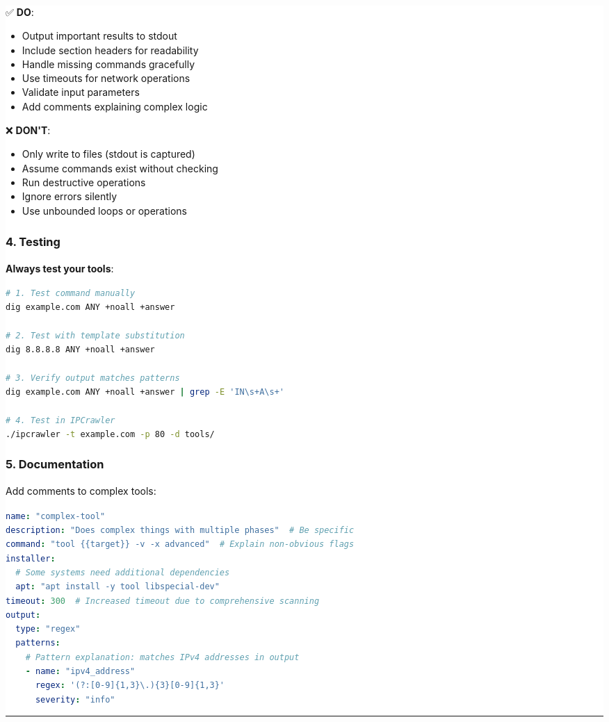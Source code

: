 ✅ **DO**:
- Output important results to stdout
- Include section headers for readability
- Handle missing commands gracefully
- Use timeouts for network operations
- Validate input parameters
- Add comments explaining complex logic

❌ **DON'T**:
- Only write to files (stdout is captured)
- Assume commands exist without checking
- Run destructive operations
- Ignore errors silently
- Use unbounded loops or operations

### 4. Testing

**Always test your tools**:

```bash
# 1. Test command manually
dig example.com ANY +noall +answer

# 2. Test with template substitution
dig 8.8.8.8 ANY +noall +answer

# 3. Verify output matches patterns
dig example.com ANY +noall +answer | grep -E 'IN\s+A\s+'

# 4. Test in IPCrawler
./ipcrawler -t example.com -p 80 -d tools/
```

### 5. Documentation

Add comments to complex tools:

```yaml
name: "complex-tool"
description: "Does complex things with multiple phases"  # Be specific
command: "tool {{target}} -v -x advanced"  # Explain non-obvious flags
installer:
  # Some systems need additional dependencies
  apt: "apt install -y tool libspecial-dev"
timeout: 300  # Increased timeout due to comprehensive scanning
output:
  type: "regex"
  patterns:
    # Pattern explanation: matches IPv4 addresses in output
    - name: "ipv4_address"
      regex: '(?:[0-9]{1,3}\.){3}[0-9]{1,3}'
      severity: "info"
```

---